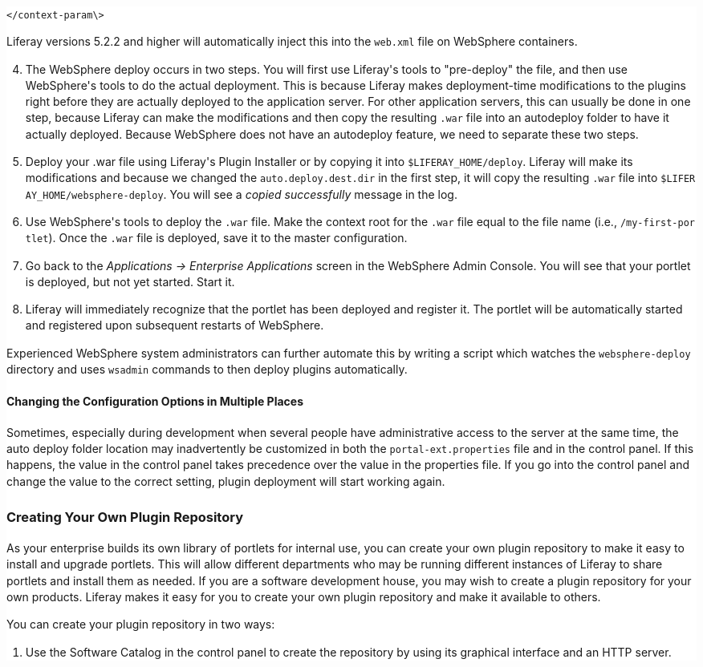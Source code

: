 	</context-param\>

Liferay versions 5.2.2 and higher will automatically inject this into the `web.xml` file on WebSphere containers.

4.  The WebSphere deploy occurs in two steps. You will first use Liferay's tools to "pre-deploy" the file, and then use WebSphere's tools to do the actual deployment. This is because Liferay makes deployment-time modifications to the plugins right before they are actually deployed to the application server. For other application servers, this can usually be done in one step, because Liferay can make the modifications and then copy the resulting `.war` file into an autodeploy folder to have it actually deployed. Because WebSphere does not have an autodeploy feature, we need to separate these two steps.

5.  Deploy your .war file using Liferay's Plugin Installer or by copying it into `$LIFERAY_HOME/deploy`. Liferay will make its modifications and because we changed the `auto.deploy.dest.dir` in the first step, it will copy the resulting `.war` file into `$LIFERAY_HOME/websphere-deploy`. You will see a *copied successfully* message in the log.

6.  Use WebSphere's tools to deploy the `.war` file. Make the context root for the `.war` file equal to the file name (i.e., `/my-first-portlet`). Once the `.war` file is deployed, save it to the master configuration.

7.  Go back to the *Applications &rarr; Enterprise Applications* screen in the WebSphere Admin Console. You will see that your portlet is deployed, but not yet started. Start it.

8.  Liferay will immediately recognize that the portlet has been deployed and register it. The portlet will be automatically started and registered upon subsequent restarts of WebSphere.

Experienced WebSphere system administrators can further automate this by writing a script which watches the `websphere-deploy` directory and uses `wsadmin` commands to then deploy plugins automatically.

#### Changing the Configuration Options in Multiple Places [](id=lp-6-1-ugen15-changing-the-configuration-options-in-multiple-places-0)

Sometimes, especially during development when several people have administrative access to the server at the same time, the auto deploy folder location may inadvertently be customized in both the `portal-ext.properties` file and in the control panel. If this happens, the value in the control panel takes precedence over the value in the properties file. If you go into the control panel and change the value to the correct setting, plugin deployment will start working again.

### Creating Your Own Plugin Repository [](id=lp-6-1-ugen15-creating-your-own-plugin-repository-0)

As your enterprise builds its own library of portlets for internal use, you can create your own plugin repository to make it easy to install and upgrade portlets. This will allow different departments who may be running different instances of Liferay to share portlets and install them as needed. If you are a software development house, you may wish to create a plugin repository for your own products. Liferay makes it easy for you to create your own plugin repository and make it available to others.

You can create your plugin repository in two ways:

1.  Use the Software Catalog in the control panel to create the repository by using its graphical interface and an HTTP server.
